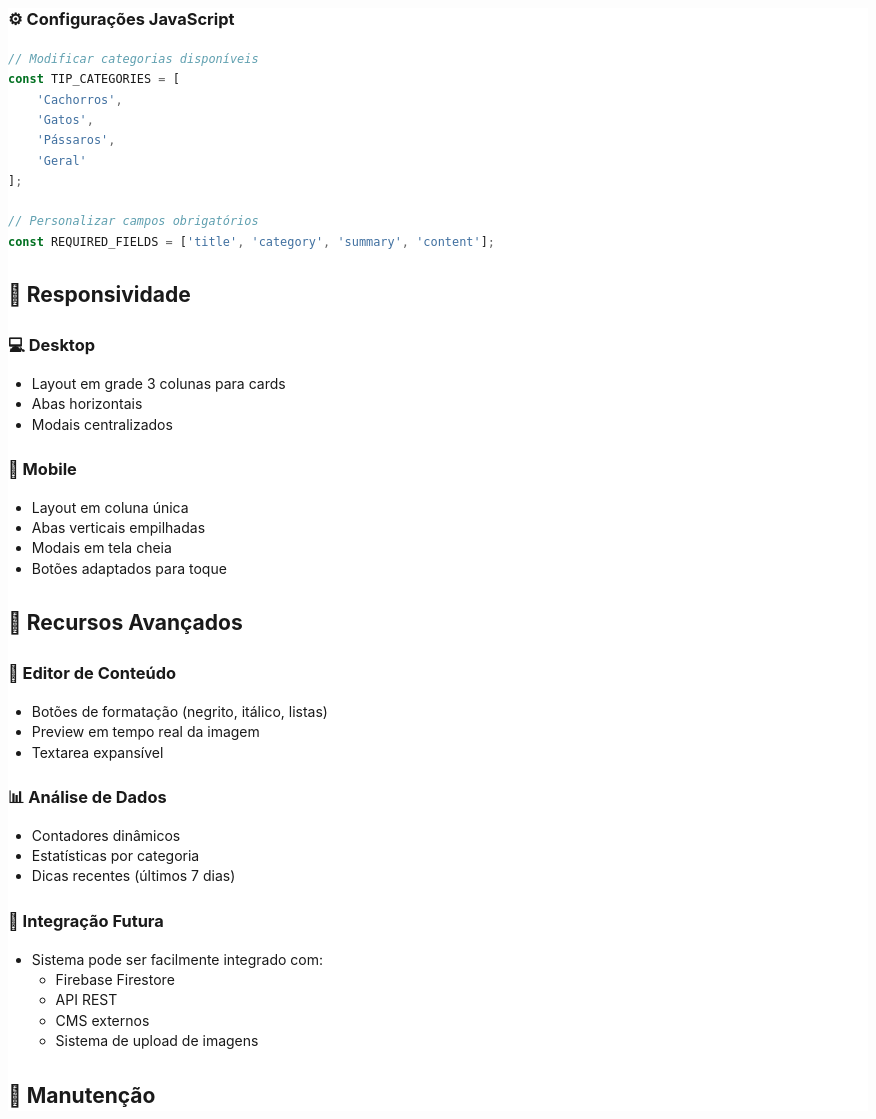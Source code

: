 ### ⚙️ Configurações JavaScript
```javascript
// Modificar categorias disponíveis
const TIP_CATEGORIES = [
    'Cachorros',
    'Gatos', 
    'Pássaros',
    'Geral'
];

// Personalizar campos obrigatórios
const REQUIRED_FIELDS = ['title', 'category', 'summary', 'content'];
```

## 📱 Responsividade

### 💻 Desktop
- Layout em grade 3 colunas para cards
- Abas horizontais
- Modais centralizados

### 📱 Mobile
- Layout em coluna única
- Abas verticais empilhadas
- Modais em tela cheia
- Botões adaptados para toque

## 🚀 Recursos Avançados

### 🔄 Editor de Conteúdo
- Botões de formatação (negrito, itálico, listas)
- Preview em tempo real da imagem
- Textarea expansível

### 📊 Análise de Dados
- Contadores dinâmicos
- Estatísticas por categoria
- Dicas recentes (últimos 7 dias)

### 🎯 Integração Futura
- Sistema pode ser facilmente integrado com:
  - Firebase Firestore
  - API REST
  - CMS externos
  - Sistema de upload de imagens

## 🔧 Manutenção
